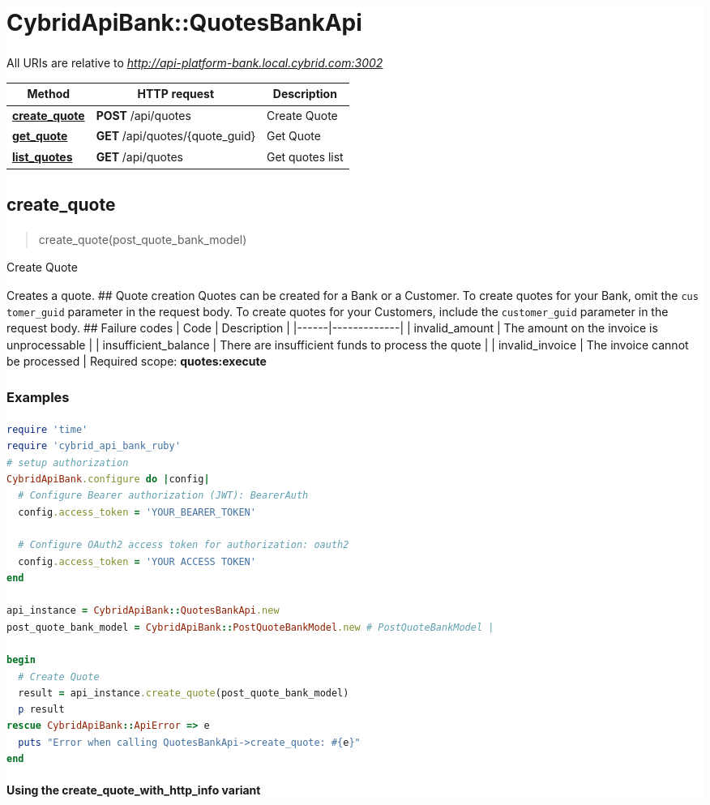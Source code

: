 # CybridApiBank::QuotesBankApi

All URIs are relative to *http://api-platform-bank.local.cybrid.com:3002*

| Method | HTTP request | Description |
| ------ | ------------ | ----------- |
| [**create_quote**](QuotesBankApi.md#create_quote) | **POST** /api/quotes | Create Quote |
| [**get_quote**](QuotesBankApi.md#get_quote) | **GET** /api/quotes/{quote_guid} | Get Quote |
| [**list_quotes**](QuotesBankApi.md#list_quotes) | **GET** /api/quotes | Get quotes list |


## create_quote

> <QuoteBankModel> create_quote(post_quote_bank_model)

Create Quote

Creates a quote.  ## Quote creation  Quotes can be created for a Bank or a Customer.  To create quotes for your Bank, omit the `customer_guid` parameter in the request body. To create quotes for your Customers, include the `customer_guid` parameter in the request body.  ## Failure codes  | Code | Description | |------|-------------| | invalid_amount | The amount on the invoice is unprocessable | | insufficient_balance | There are insufficient funds to process the quote | | invalid_invoice | The invoice cannot be processed |    Required scope: **quotes:execute**

### Examples

```ruby
require 'time'
require 'cybrid_api_bank_ruby'
# setup authorization
CybridApiBank.configure do |config|
  # Configure Bearer authorization (JWT): BearerAuth
  config.access_token = 'YOUR_BEARER_TOKEN'

  # Configure OAuth2 access token for authorization: oauth2
  config.access_token = 'YOUR ACCESS TOKEN'
end

api_instance = CybridApiBank::QuotesBankApi.new
post_quote_bank_model = CybridApiBank::PostQuoteBankModel.new # PostQuoteBankModel | 

begin
  # Create Quote
  result = api_instance.create_quote(post_quote_bank_model)
  p result
rescue CybridApiBank::ApiError => e
  puts "Error when calling QuotesBankApi->create_quote: #{e}"
end
```

#### Using the create_quote_with_http_info variant
